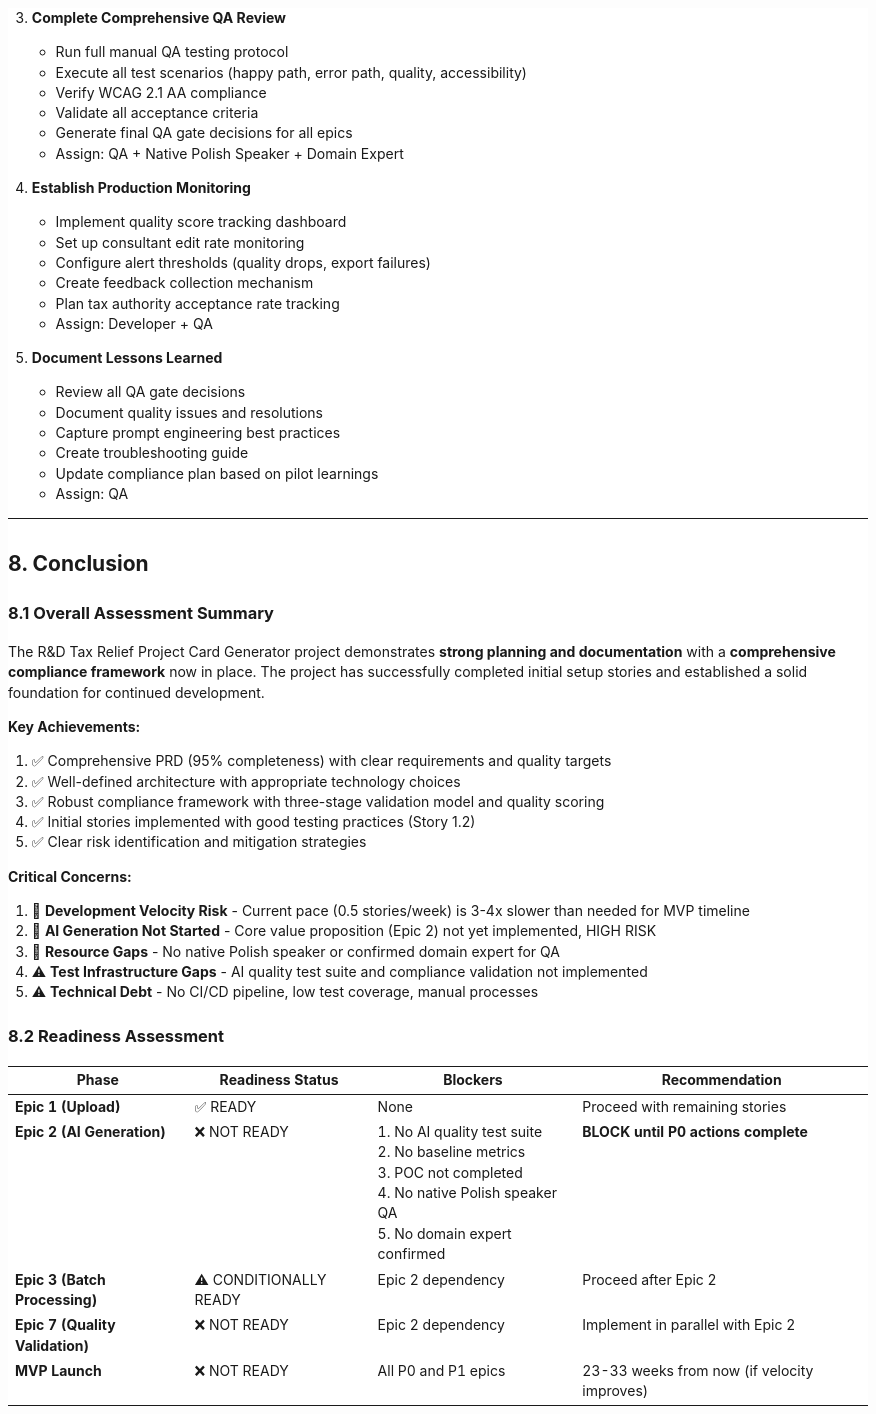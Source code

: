 3. **Complete Comprehensive QA Review**
   - Run full manual QA testing protocol
   - Execute all test scenarios (happy path, error path, quality, accessibility)
   - Verify WCAG 2.1 AA compliance
   - Validate all acceptance criteria
   - Generate final QA gate decisions for all epics
   - Assign: QA + Native Polish Speaker + Domain Expert

4. **Establish Production Monitoring**
   - Implement quality score tracking dashboard
   - Set up consultant edit rate monitoring
   - Configure alert thresholds (quality drops, export failures)
   - Create feedback collection mechanism
   - Plan tax authority acceptance rate tracking
   - Assign: Developer + QA

5. **Document Lessons Learned**
   - Review all QA gate decisions
   - Document quality issues and resolutions
   - Capture prompt engineering best practices
   - Create troubleshooting guide
   - Update compliance plan based on pilot learnings
   - Assign: QA

---

## 8. Conclusion

### 8.1 Overall Assessment Summary

The R&D Tax Relief Project Card Generator project demonstrates **strong planning and documentation** with a **comprehensive compliance framework** now in place. The project has successfully completed initial setup stories and established a solid foundation for continued development.

**Key Achievements:**
1. ✅ Comprehensive PRD (95% completeness) with clear requirements and quality targets
2. ✅ Well-defined architecture with appropriate technology choices
3. ✅ Robust compliance framework with three-stage validation model and quality scoring
4. ✅ Initial stories implemented with good testing practices (Story 1.2)
5. ✅ Clear risk identification and mitigation strategies

**Critical Concerns:**
1. 🔴 **Development Velocity Risk** - Current pace (0.5 stories/week) is 3-4x slower than needed for MVP timeline
2. 🔴 **AI Generation Not Started** - Core value proposition (Epic 2) not yet implemented, HIGH RISK
3. 🔴 **Resource Gaps** - No native Polish speaker or confirmed domain expert for QA
4. ⚠️ **Test Infrastructure Gaps** - AI quality test suite and compliance validation not implemented
5. ⚠️ **Technical Debt** - No CI/CD pipeline, low test coverage, manual processes

### 8.2 Readiness Assessment

| Phase | Readiness Status | Blockers | Recommendation |
|-------|-----------------|----------|----------------|
| **Epic 1 (Upload)** | ✅ READY | None | Proceed with remaining stories |
| **Epic 2 (AI Generation)** | ❌ NOT READY | 1. No AI quality test suite<br>2. No baseline metrics<br>3. POC not completed<br>4. No native Polish speaker QA<br>5. No domain expert confirmed | **BLOCK until P0 actions complete** |
| **Epic 3 (Batch Processing)** | ⚠️ CONDITIONALLY READY | Epic 2 dependency | Proceed after Epic 2 |
| **Epic 7 (Quality Validation)** | ❌ NOT READY | Epic 2 dependency | Implement in parallel with Epic 2 |
| **MVP Launch** | ❌ NOT READY | All P0 and P1 epics | 23-33 weeks from now (if velocity improves) |
